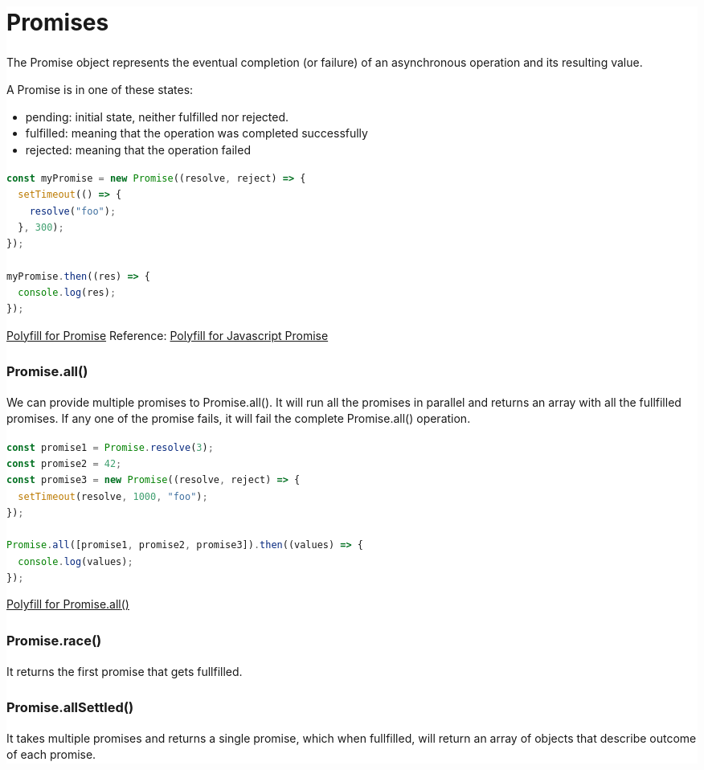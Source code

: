 # Promises

The Promise object represents the eventual completion (or failure) of an asynchronous operation and its resulting value.

A Promise is in one of these states:
- pending: initial state, neither fulfilled nor rejected.
- fulfilled: meaning that the operation was completed successfully
- rejected: meaning that the operation failed

```javascript
const myPromise = new Promise((resolve, reject) => {
  setTimeout(() => {
    resolve("foo");
  }, 300);
});

myPromise.then((res) => {
  console.log(res);
});
```

[Polyfill for Promise](https://github.com/akshaitr/js-polyfills/edit/main/src/promise.js)
Reference: [Polyfill for Javascript Promise](https://medium.com/@manojsingh047/polyfill-for-javascript-promise-81053b284e37)

### Promise.all()

We can provide multiple promises to Promise.all(). It will run all the promises in parallel and returns an array with all the fullfilled promises. If any one of the promise fails, it will fail the complete Promise.all() operation.

```javascript
const promise1 = Promise.resolve(3);
const promise2 = 42;
const promise3 = new Promise((resolve, reject) => {
  setTimeout(resolve, 1000, "foo");
});

Promise.all([promise1, promise2, promise3]).then((values) => {
  console.log(values);
});
```

[Polyfill for Promise.all()](https://github.com/akshaitr/js-polyfills/blob/main/src/allPromise.js)

### Promise.race()

It returns the first promise that gets fullfilled.

### Promise.allSettled()

It takes multiple promises and returns a single promise, which when fullfilled, will return an array of objects that describe outcome of each promise.
